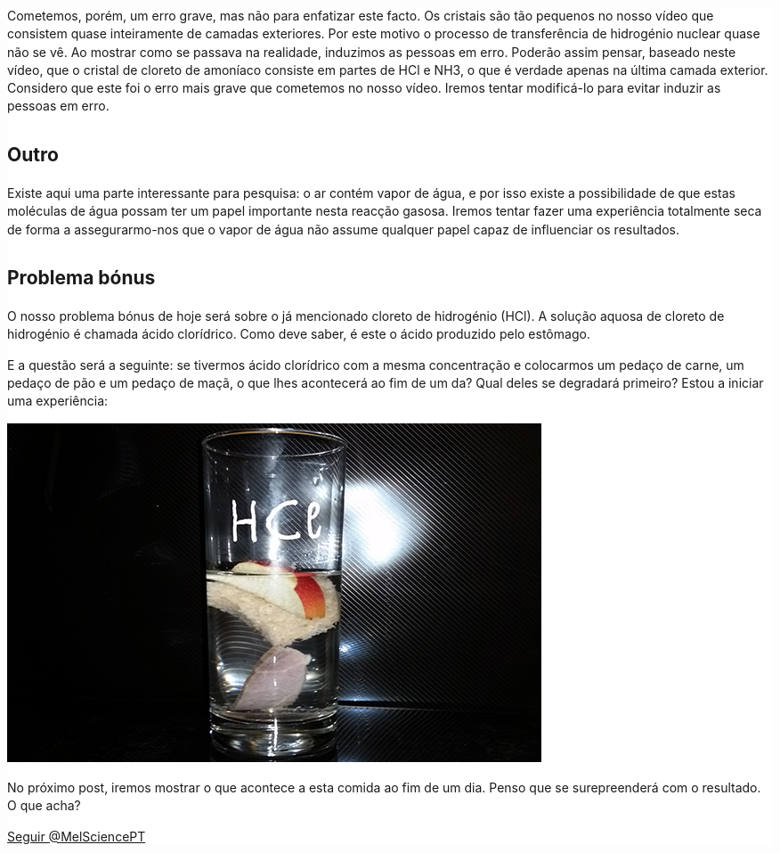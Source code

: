 Cometemos, porém, um erro grave, mas não para enfatizar este facto. Os cristais são tão pequenos no nosso vídeo que consistem quase inteiramente de camadas exteriores. Por este motivo o processo de transferência de hidrogénio nuclear quase não se vê. Ao mostrar como se passava na realidade, induzimos as pessoas em erro. Poderão assim pensar, baseado neste vídeo, que o cristal de cloreto de amoníaco consiste em partes de HCl e NH3, o que é verdade apenas na última camada exterior. Considero que este foi o erro mais grave que cometemos no nosso vídeo. Iremos tentar modificá-lo para evitar induzir as pessoas em erro.

## Outro

Existe aqui uma parte interessante para pesquisa: o ar contém vapor de água, e por isso existe a possibilidade de que estas moléculas de água possam ter um papel importante nesta reacção gasosa. Iremos tentar fazer uma experiência totalmente seca de forma a assegurarmo-nos que o vapor de água não assume qualquer papel capaz de influenciar os resultados.

## Problema bónus

O nosso problema bónus de hoje será sobre o já mencionado cloreto de hidrogénio (HCl). A solução aquosa de cloreto de hidrogénio é chamada ácido clorídrico. Como deve saber, é este o ácido produzido pelo estômago.

E a questão será a seguinte: se tivermos ácido clorídrico com a mesma concentração e colocarmos um pedaço de carne, um pedaço de pão e um pedaço de maçã, o que lhes acontecerá ao fim de um da? Qual deles se degradará primeiro? Estou a iniciar uma experiência:

<img src="/images/foodinhcl1.jpg" width="600" height="380" alt="Comida em ácido clorídrico">

No próximo post, iremos mostrar o que acontece a esta comida ao fim de um dia. Penso que se surepreenderá com o resultado. O que acha?


<a href="https://twitter.com/MelSciencePT" class="twitter-follow-button" data-show-count="false" data-lang="pt" data-size="large">Seguir @MelSciencePT</a>
<script>!function(d,s,id){var js,fjs=d.getElementsByTagName(s)[0],p=/^http:/.test(d.location)?'http':'https';if(!d.getElementById(id)){js=d.createElement(s);js.id=id;js.src=p+'://platform.twitter.com/widgets.js';fjs.parentNode.insertBefore(js,fjs);}}(document, 'script', 'twitter-wjs');</script>

